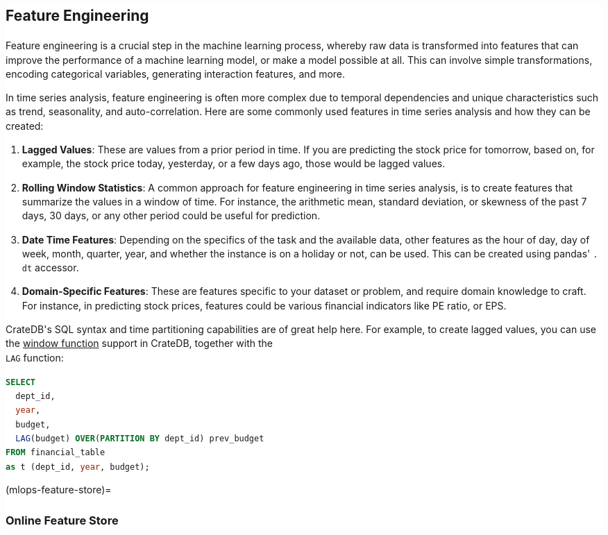 
## Feature Engineering

Feature engineering is a crucial step in the machine learning process, whereby raw data is transformed
into features that can improve the performance of a machine learning model, or make a model possible at
all. This can involve simple transformations, encoding categorical variables, generating interaction
features, and more.

In time series analysis, feature engineering is often more complex due to temporal dependencies and
unique characteristics such as trend, seasonality, and auto-correlation. Here are some commonly used
features in time series analysis and how they can be created:

1. **Lagged Values**: These are values from a prior period in time. If you are predicting the stock
   price for tomorrow, based on, for example, the stock price today, yesterday, or a few days ago,
   those would be lagged values.

2. **Rolling Window Statistics**: A common approach for feature engineering in time series analysis,
   is to create features that summarize the values in a window of time. For instance, the arithmetic
   mean, standard deviation, or skewness of the past 7 days, 30 days, or any other period could be
   useful for prediction.

3. **Date Time Features**: Depending on the specifics of the task and the available data, other features
   as the hour of day, day of week, month, quarter, year, and whether the instance is on a holiday or not,
   can be used. This can be created using pandas' `.dt` accessor.

4. **Domain-Specific Features**: These are features specific to your dataset or problem, and require
   domain knowledge to craft. For instance, in predicting stock prices, features could be various financial
   indicators like PE ratio, or EPS.

CrateDB's SQL syntax and time partitioning capabilities are of great help here. For example,
to create lagged values, you can use the [window function] support in CrateDB, together with the  
`LAG` function:

```sql
SELECT
  dept_id,
  year,
  budget,
  LAG(budget) OVER(PARTITION BY dept_id) prev_budget
FROM financial_table
as t (dept_id, year, budget);
```

(mlops-feature-store)=
### Online Feature Store


[database VIEWs]: inv:crate-reference#ddl-views
[dynamic object columns]: https://cratedb.com/blog/handling-dynamic-objects-in-cratedb
[MLOps]: https://en.wikipedia.org/wiki/MLOps
[OBJECT data type]: inv:crate-reference#type-object
[Shard allocation filtering]: inv:crate-reference#ddl_shard_allocation
[time partitioning]: inv:crate-reference#partitioned-tables
[window function]: inv:crate-reference#window-functions